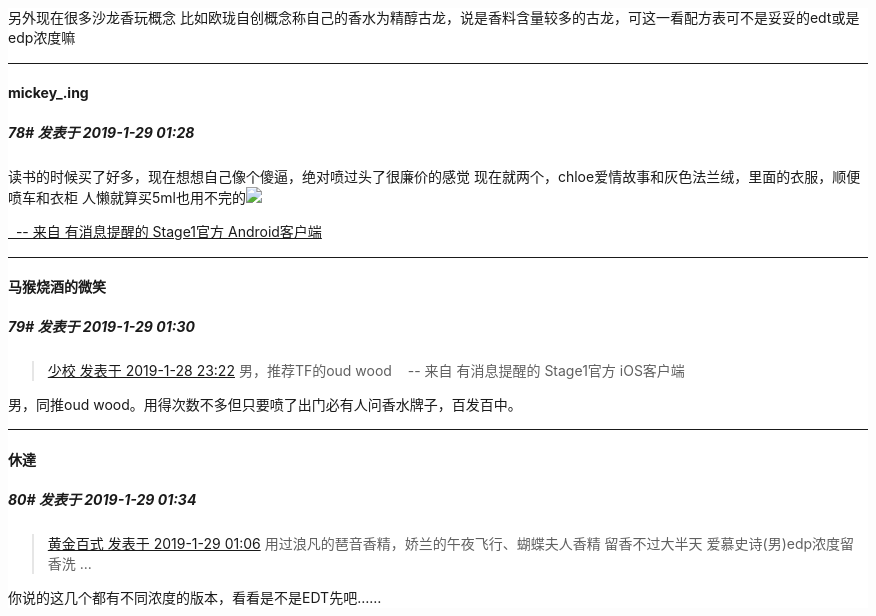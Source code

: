 另外现在很多沙龙香玩概念
比如欧珑自创概念称自己的香水为精醇古龙，说是香料含量较多的古龙，可这一看配方表可不是妥妥的edt或是edp浓度嘛







*****

####  mickey_.ing  
##### 78#       发表于 2019-1-29 01:28




读书的时候买了好多，现在想想自己像个傻逼，绝对喷过头了很廉价的感觉
现在就两个，chloe爱情故事和灰色法兰绒，里面的衣服，顺便喷车和衣柜
人懒就算买5ml也用不完的<img src="https://static.saraba1st.com/image/smiley/face2017/009.gif" referrerpolicy="no-referrer">

[  -- 来自 有消息提醒的 Stage1官方 Android客户端](https://www.coolapk.com/apk/140634)







*****

####  马猴烧酒的微笑  
##### 79#       发表于 2019-1-29 01:30



<blockquote><a href="httphttps://bbs.saraba1st.com/2b/forum.php?mod=redirect&amp;goto=findpost&amp;pid=42419322&amp;ptid=1807224" target="_blank">少校 发表于 2019-1-28 23:22</a>
 男，推荐TF的oud wood    -- 来自 有消息提醒的 Stage1官方 iOS客户端</blockquote>
男，同推oud wood。用得次数不多但只要喷了出门必有人问香水牌子，百发百中。







*****

####  休達  
##### 80#       发表于 2019-1-29 01:34



<blockquote><a href="httphttps://bbs.saraba1st.com/2b/forum.php?mod=redirect&amp;goto=findpost&amp;pid=42420149&amp;ptid=1807224" target="_blank">黄金百式 发表于 2019-1-29 01:06</a>
用过浪凡的琶音香精，娇兰的午夜飞行、蝴蝶夫人香精
留香不过大半天
爱慕史诗(男)edp浓度留香洗 ...</blockquote>
你说的这几个都有不同浓度的版本，看看是不是EDT先吧……





